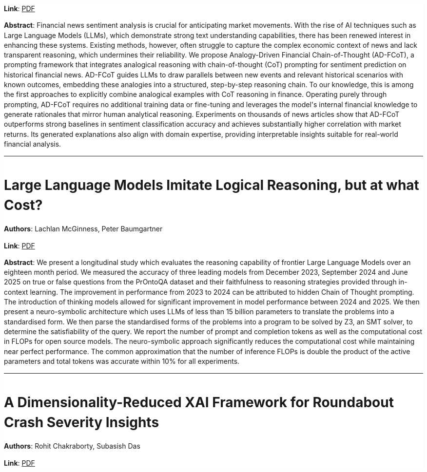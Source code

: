**Link**: [PDF](https://arxiv.org/pdf/2509.12611)  

**Abstract**: Financial news sentiment analysis is crucial for anticipating market movements. With the rise of AI techniques such as Large Language Models (LLMs), which demonstrate strong text understanding capabilities, there has been renewed interest in enhancing these systems. Existing methods, however, often struggle to capture the complex economic context of news and lack transparent reasoning, which undermines their reliability. We propose Analogy-Driven Financial Chain-of-Thought (AD-FCoT), a prompting framework that integrates analogical reasoning with chain-of-thought (CoT) prompting for sentiment prediction on historical financial news. AD-FCoT guides LLMs to draw parallels between new events and relevant historical scenarios with known outcomes, embedding these analogies into a structured, step-by-step reasoning chain. To our knowledge, this is among the first approaches to explicitly combine analogical examples with CoT reasoning in finance. Operating purely through prompting, AD-FCoT requires no additional training data or fine-tuning and leverages the model's internal financial knowledge to generate rationales that mirror human analytical reasoning. Experiments on thousands of news articles show that AD-FCoT outperforms strong baselines in sentiment classification accuracy and achieves substantially higher correlation with market returns. Its generated explanations also align with domain expertise, providing interpretable insights suitable for real-world financial analysis. 

---
# Large Language Models Imitate Logical Reasoning, but at what Cost? 

**Authors**: Lachlan McGinness, Peter Baumgartner  

**Link**: [PDF](https://arxiv.org/pdf/2509.12645)  

**Abstract**: We present a longitudinal study which evaluates the reasoning capability of frontier Large Language Models over an eighteen month period. We measured the accuracy of three leading models from December 2023, September 2024 and June 2025 on true or false questions from the PrOntoQA dataset and their faithfulness to reasoning strategies provided through in-context learning. The improvement in performance from 2023 to 2024 can be attributed to hidden Chain of Thought prompting. The introduction of thinking models allowed for significant improvement in model performance between 2024 and 2025.
We then present a neuro-symbolic architecture which uses LLMs of less than 15 billion parameters to translate the problems into a standardised form. We then parse the standardised forms of the problems into a program to be solved by Z3, an SMT solver, to determine the satisfiability of the query. We report the number of prompt and completion tokens as well as the computational cost in FLOPs for open source models. The neuro-symbolic approach significantly reduces the computational cost while maintaining near perfect performance. The common approximation that the number of inference FLOPs is double the product of the active parameters and total tokens was accurate within 10\% for all experiments. 

---
# A Dimensionality-Reduced XAI Framework for Roundabout Crash Severity Insights 

**Authors**: Rohit Chakraborty, Subasish Das  

**Link**: [PDF](https://arxiv.org/pdf/2509.12524)  
